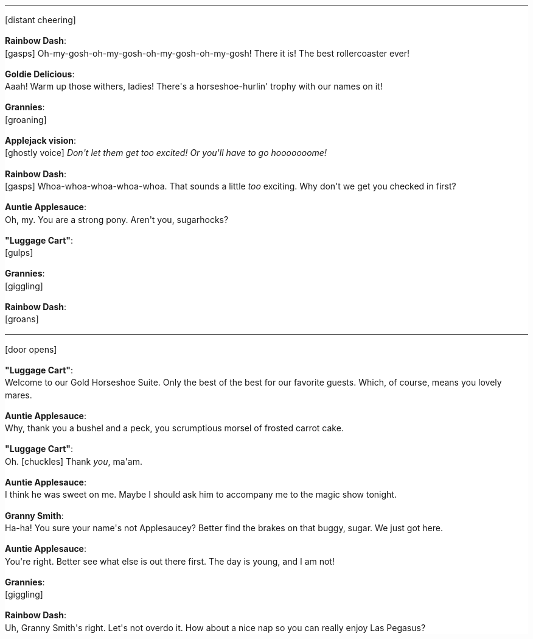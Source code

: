 ***

[distant cheering]

**Rainbow Dash**:  
[gasps] Oh-my-gosh-oh-my-gosh-oh-my-gosh-oh-my-gosh! There it is! The best rollercoaster ever!

**Goldie Delicious**:  
Aaah! Warm up those withers, ladies! There's a horseshoe-hurlin' trophy with our names on it!

**Grannies**:  
[groaning]

**Applejack vision**:  
[ghostly voice] *Don't let them get too excited! Or you'll have to go hooooooome!*

**Rainbow Dash**:  
[gasps] Whoa-whoa-whoa-whoa-whoa. That sounds a little *too* exciting. Why don't we get you checked in first?

**Auntie Applesauce**:  
Oh, my. You are a strong pony. Aren't you, sugarhocks?

**"Luggage Cart"**:  
[gulps]

**Grannies**:  
[giggling]

**Rainbow Dash**:  
[groans]

***

[door opens]

**"Luggage Cart"**:  
Welcome to our Gold Horseshoe Suite. Only the best of the best for our favorite guests. Which, of course, means you lovely mares.

**Auntie Applesauce**:  
Why, thank you a bushel and a peck, you scrumptious morsel of frosted carrot cake.

**"Luggage Cart"**:  
Oh. [chuckles] Thank *you*, ma'am.

**Auntie Applesauce**:  
I think he was sweet on me. Maybe I should ask him to accompany me to the magic show tonight.

**Granny Smith**:  
Ha-ha! You sure your name's not Applesaucey? Better find the brakes on that buggy, sugar. We just got here.

**Auntie Applesauce**:  
You're right. Better see what else is out there first. The day is young, and I am not!

**Grannies**:  
[giggling]

**Rainbow Dash**:  
Uh, Granny Smith's right. Let's not overdo it. How about a nice nap so you can really enjoy Las Pegasus?
